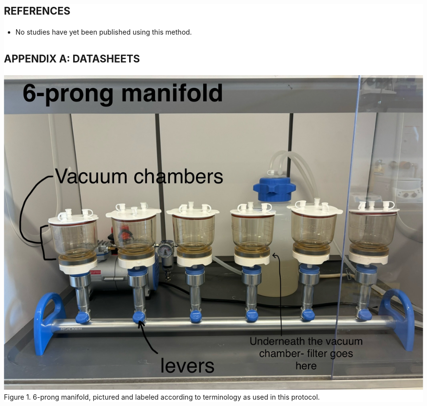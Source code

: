 ## REFERENCES

- No studies have yet been published using this method.

## APPENDIX A: DATASHEETS
![Image_1)](https://github.com/CalCOFI/Archived-eDNA-Sampling/blob/main/IMG_3710%20(1).jpeg)
Figure 1. 6-prong manifold, pictured and labeled according to terminology as used in this protocol. 

